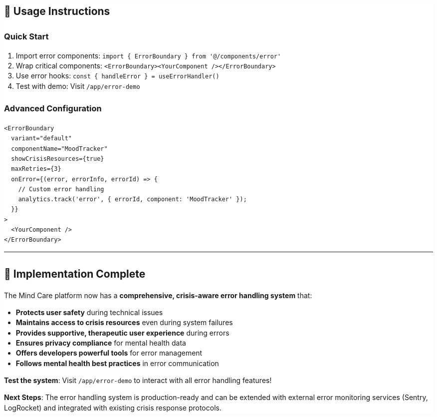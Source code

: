 
## 🚀 **Usage Instructions**

### **Quick Start**
1. Import error components: `import { ErrorBoundary } from '@/components/error'`
2. Wrap critical components: `<ErrorBoundary><YourComponent /></ErrorBoundary>`  
3. Use error hooks: `const { handleError } = useErrorHandler()`
4. Test with demo: Visit `/app/error-demo`

### **Advanced Configuration**
```tsx
<ErrorBoundary
  variant="default"
  componentName="MoodTracker" 
  showCrisisResources={true}
  maxRetries={3}
  onError={(error, errorInfo, errorId) => {
    // Custom error handling
    analytics.track('error', { errorId, component: 'MoodTracker' });
  }}
>
  <YourComponent />
</ErrorBoundary>
```

---

## 🎉 **Implementation Complete**

The Mind Care platform now has a **comprehensive, crisis-aware error handling system** that:

- **Protects user safety** during technical issues
- **Maintains access to crisis resources** even during system failures  
- **Provides supportive, therapeutic user experience** during errors
- **Ensures privacy compliance** for mental health data
- **Offers developers powerful tools** for error management
- **Follows mental health best practices** in error communication

**Test the system**: Visit `/app/error-demo` to interact with all error handling features!

**Next Steps**: The error handling system is production-ready and can be extended with external error monitoring services (Sentry, LogRocket) and integrated with existing crisis response protocols.